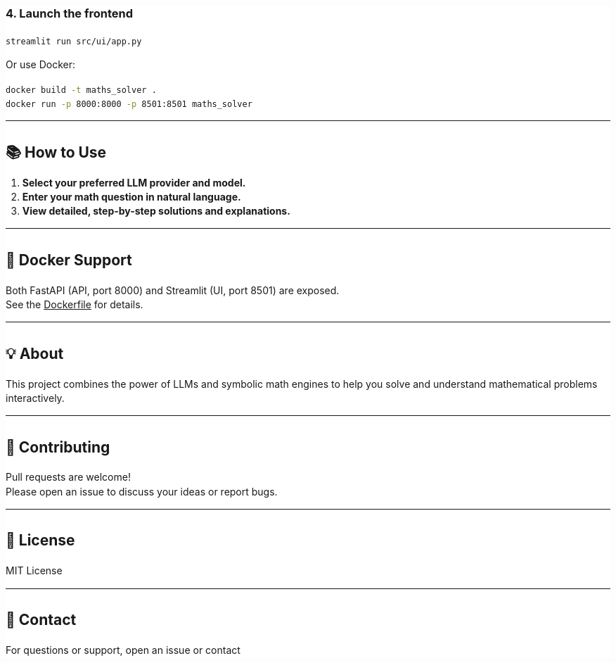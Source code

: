 ### 4. Launch the frontend

```sh
streamlit run src/ui/app.py
```

Or use Docker:

```sh
docker build -t maths_solver .
docker run -p 8000:8000 -p 8501:8501 maths_solver
```

---

## 📚 How to Use

1. **Select your preferred LLM provider and model.**
2. **Enter your math question in natural language.**
3. **View detailed, step-by-step solutions and explanations.**

---

## 🐳 Docker Support

Both FastAPI (API, port 8000) and Streamlit (UI, port 8501) are exposed.  
See the [Dockerfile](Dockerfile) for details.

---

## 💡 About

This project combines the power of LLMs and symbolic math engines to help you solve and understand mathematical problems interactively.

---

## 🤝 Contributing

Pull requests are welcome!  
Please open an issue to discuss your ideas or report bugs.

---

## 📄 License

MIT License

---

## 📧 Contact

For questions or support, open an issue or contact